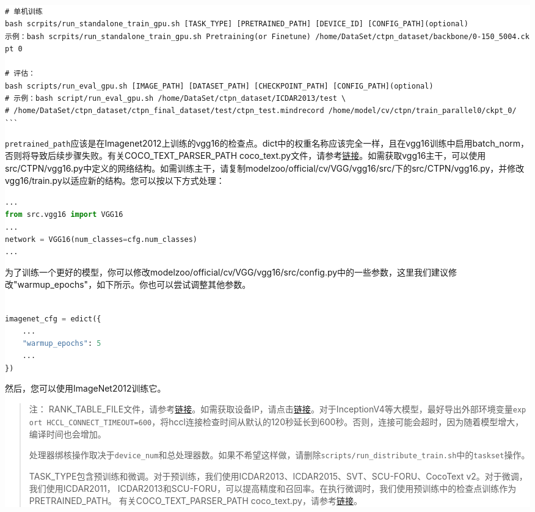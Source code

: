     # 单机训练
    bash scrpits/run_standalone_train_gpu.sh [TASK_TYPE] [PRETRAINED_PATH] [DEVICE_ID] [CONFIG_PATH](optional)
    示例：bash scrpits/run_standalone_train_gpu.sh Pretraining(or Finetune) /home/DataSet/ctpn_dataset/backbone/0-150_5004.ckpt 0

    # 评估：
    bash scripts/run_eval_gpu.sh [IMAGE_PATH] [DATASET_PATH] [CHECKPOINT_PATH] [CONFIG_PATH](optional)
    # 示例：bash script/run_eval_gpu.sh /home/DataSet/ctpn_dataset/ICDAR2013/test \
    # /home/DataSet/ctpn_dataset/ctpn_final_dataset/test/ctpn_test.mindrecord /home/model/cv/ctpn/train_parallel0/ckpt_0/
    ```

`pretrained_path`应该是在Imagenet2012上训练的vgg16的检查点。dict中的权重名称应该完全一样，且在vgg16训练中启用batch_norm，否则将导致后续步骤失败。有关COCO_TEXT_PARSER_PATH coco_text.py文件，请参考[链接](https://github.com/andreasveit/coco-text)。如需获取vgg16主干，可以使用src/CTPN/vgg16.py中定义的网络结构。如需训练主干，请复制modelzoo/official/cv/VGG/vgg16/src/下的src/CTPN/vgg16.py，并修改vgg16/train.py以适应新的结构。您可以按以下方式处理：

```python
...
from src.vgg16 import VGG16
...
network = VGG16(num_classes=cfg.num_classes)
...

```

为了训练一个更好的模型，你可以修改modelzoo/official/cv/VGG/vgg16/src/config.py中的一些参数，这里我们建议修改"warmup_epochs"，如下所示。你也可以尝试调整其他参数。

```python

imagenet_cfg = edict({
    ...
    "warmup_epochs": 5
    ...
})

```

然后，您可以使用ImageNet2012训练它。
> 注：
> RANK_TABLE_FILE文件，请参考[链接](https://www.mindspore.cn/tutorials/experts/en/master/parallel/train_ascend.html)。如需获取设备IP，请点击[链接](https://gitee.com/mindspore/models/tree/master/utils/hccl_tools)。对于InceptionV4等大模型，最好导出外部环境变量`export HCCL_CONNECT_TIMEOUT=600`，将hccl连接检查时间从默认的120秒延长到600秒。否则，连接可能会超时，因为随着模型增大，编译时间也会增加。
>
> 处理器绑核操作取决于`device_num`和总处理器数。如果不希望这样做，请删除`scripts/run_distribute_train.sh`中的`taskset`操作。
>
> TASK_TYPE包含预训练和微调。对于预训练，我们使用ICDAR2013、ICDAR2015、SVT、SCU-FORU、CocoText v2。对于微调，我们使用ICDAR2011，
ICDAR2013和SCU-FORU，可以提高精度和召回率。在执行微调时，我们使用预训练中的检查点训练作为PRETRAINED_PATH。
> 有关COCO_TEXT_PARSER_PATH coco_text.py，请参考[链接](https://github.com/andreasveit/coco-text)。
>
